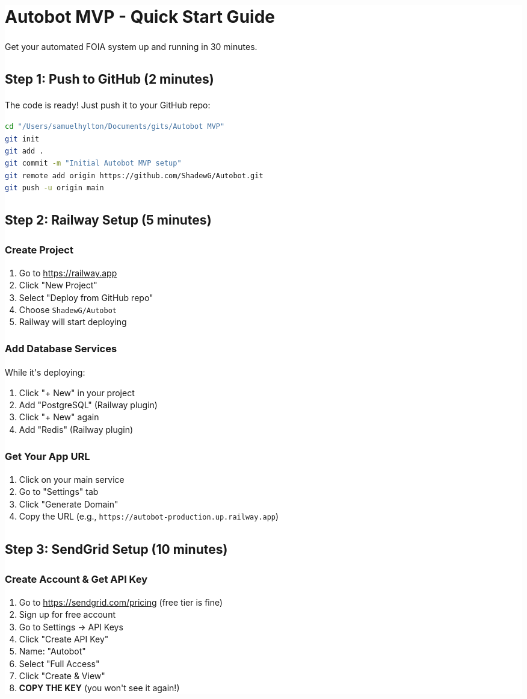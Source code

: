 # Autobot MVP - Quick Start Guide

Get your automated FOIA system up and running in 30 minutes.

## Step 1: Push to GitHub (2 minutes)

The code is ready! Just push it to your GitHub repo:

```bash
cd "/Users/samuelhylton/Documents/gits/Autobot MVP"
git init
git add .
git commit -m "Initial Autobot MVP setup"
git remote add origin https://github.com/ShadewG/Autobot.git
git push -u origin main
```

## Step 2: Railway Setup (5 minutes)

### Create Project
1. Go to https://railway.app
2. Click "New Project"
3. Select "Deploy from GitHub repo"
4. Choose `ShadewG/Autobot`
5. Railway will start deploying

### Add Database Services
While it's deploying:
1. Click "+ New" in your project
2. Add "PostgreSQL" (Railway plugin)
3. Click "+ New" again
4. Add "Redis" (Railway plugin)

### Get Your App URL
1. Click on your main service
2. Go to "Settings" tab
3. Click "Generate Domain"
4. Copy the URL (e.g., `https://autobot-production.up.railway.app`)

## Step 3: SendGrid Setup (10 minutes)

### Create Account & Get API Key
1. Go to https://sendgrid.com/pricing (free tier is fine)
2. Sign up for free account
3. Go to Settings → API Keys
4. Click "Create API Key"
5. Name: "Autobot"
6. Select "Full Access"
7. Click "Create & View"
8. **COPY THE KEY** (you won't see it again!)
